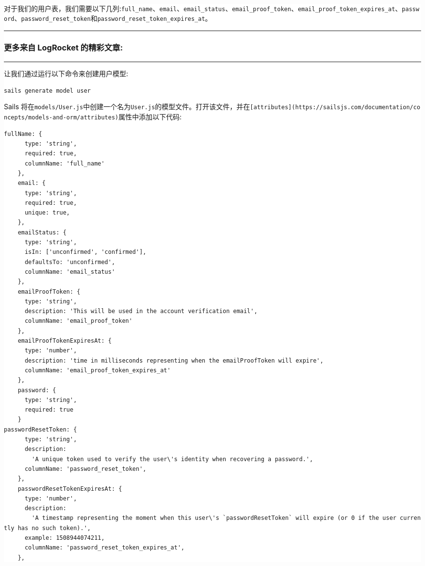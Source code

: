 对于我们的用户表，我们需要以下几列:`full_name`、`email`、`email_status`、`email_proof_token`、`email_proof_token_expires_at`、`password`、`password_reset_token`和`password_reset_token_expires_at`。

* * *

### 更多来自 LogRocket 的精彩文章:

* * *

让我们通过运行以下命令来创建用户模型:

```
sails generate model user
```

Sails 将在`models/User.js`中创建一个名为`User.js`的模型文件。打开该文件，并在`[attributes](https://sailsjs.com/documentation/concepts/models-and-orm/attributes)`属性中添加以下代码:

```
fullName: {
      type: 'string',
      required: true,
      columnName: 'full_name'
    },
    email: {
      type: 'string',
      required: true,
      unique: true,
    },
    emailStatus: {
      type: 'string',
      isIn: ['unconfirmed', 'confirmed'],
      defaultsTo: 'unconfirmed',
      columnName: 'email_status'
    },
    emailProofToken: {
      type: 'string',
      description: 'This will be used in the account verification email',
      columnName: 'email_proof_token'
    },
    emailProofTokenExpiresAt: {
      type: 'number',
      description: 'time in milliseconds representing when the emailProofToken will expire',
      columnName: 'email_proof_token_expires_at'
    },
    password: {
      type: 'string',
      required: true
    }
passwordResetToken: {
      type: 'string',
      description:
        'A unique token used to verify the user\'s identity when recovering a password.',
      columnName: 'password_reset_token',
    },
    passwordResetTokenExpiresAt: {
      type: 'number',
      description:
        'A timestamp representing the moment when this user\'s `passwordResetToken` will expire (or 0 if the user currently has no such token).',
      example: 1508944074211,
      columnName: 'password_reset_token_expires_at',
    },
```
